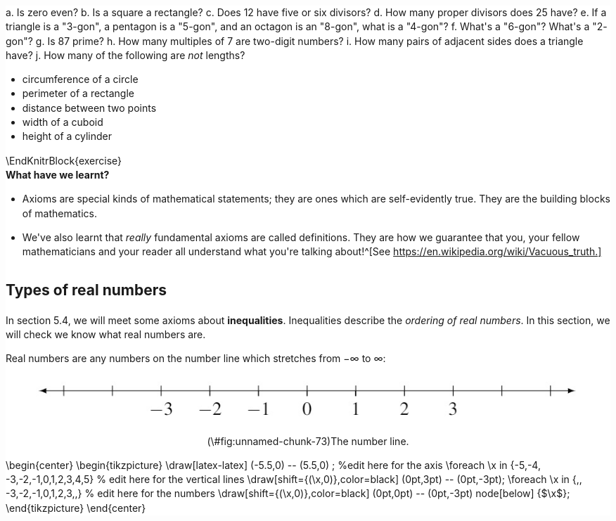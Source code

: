 a. Is zero even?
b. Is a square a rectangle?
c. Does $12$ have five or six divisors?
d. How many proper divisors does $25$ have?
e. If a triangle is a "$3$-gon", a pentagon is a "$5$-gon", and an octagon is an "$8$-gon", what is a "$4$-gon"?
f. What's a "$6$-gon"? What's a "$2$-gon"?
g. Is $87$ prime?
h. How many multiples of $7$ are two-digit numbers?
i. How many pairs of adjacent sides does a triangle have?
j. How many of the following are *not* lengths?

  - circumference of a circle
  - perimeter of a rectangle
  - distance between two points
  - width of a cuboid
  - height of a cylinder
</div>\EndKnitrBlock{exercise}

</div>

<div class="alert alert-success" role="alert">
<strong> What have we learnt? </strong> 

- Axioms are special kinds of mathematical statements; they are ones which are self-evidently true. They are the building blocks of mathematics.
    
- We've also learnt that *really* fundamental axioms are called definitions. They are how we guarantee that you, your fellow mathematicians and your reader all understand what you're talking about!^[See https://en.wikipedia.org/wiki/Vacuous_truth.]

</div>

## Types of real numbers

In section 5.4, we will meet some axioms about **inequalities**. Inequalities describe the *ordering of real numbers*. In this section, we will check we know what real numbers are.

Real numbers are any numbers on the number line which stretches from $-\infty$ to $\infty$:

<div class="figure" style="text-align: center">
<img src="figures/numberline.png" alt="The number line." width="90%" />
<p class="caption">(\#fig:unnamed-chunk-73)The number line.</p>
</div>

\begin{center}
\begin{tikzpicture}
\draw[latex-latex] (-5.5,0) -- (5.5,0) ; %edit here for the axis
\foreach \x in  {-5,-4, -3,-2,-1,0,1,2,3,4,5} % edit here for the vertical lines
\draw[shift={(\x,0)},color=black] (0pt,3pt) -- (0pt,-3pt);
\foreach \x in {,, -3,-2,-1,0,1,2,3,,} % edit here for the numbers
\draw[shift={(\x,0)},color=black] (0pt,0pt) -- (0pt,-3pt) node[below] 
{$\x$};
\end{tikzpicture}
\end{center}
